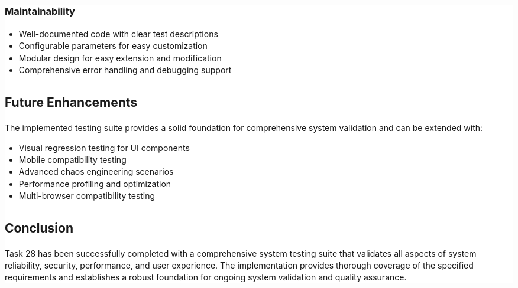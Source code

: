 ### Maintainability
- Well-documented code with clear test descriptions
- Configurable parameters for easy customization
- Modular design for easy extension and modification
- Comprehensive error handling and debugging support

## Future Enhancements

The implemented testing suite provides a solid foundation for comprehensive system validation and can be extended with:
- Visual regression testing for UI components
- Mobile compatibility testing
- Advanced chaos engineering scenarios
- Performance profiling and optimization
- Multi-browser compatibility testing

## Conclusion

Task 28 has been successfully completed with a comprehensive system testing suite that validates all aspects of system reliability, security, performance, and user experience. The implementation provides thorough coverage of the specified requirements and establishes a robust foundation for ongoing system validation and quality assurance.